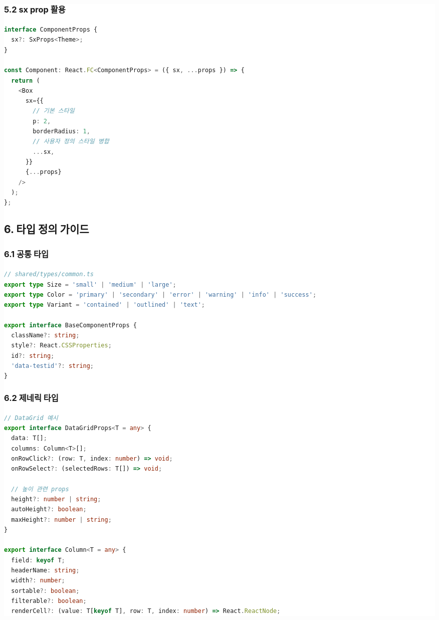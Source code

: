### 5.2 sx prop 활용

```typescript
interface ComponentProps {
  sx?: SxProps<Theme>;
}

const Component: React.FC<ComponentProps> = ({ sx, ...props }) => {
  return (
    <Box
      sx={{
        // 기본 스타일
        p: 2,
        borderRadius: 1,
        // 사용자 정의 스타일 병합
        ...sx,
      }}
      {...props}
    />
  );
};
```

## 6. 타입 정의 가이드

### 6.1 공통 타입

```typescript
// shared/types/common.ts
export type Size = 'small' | 'medium' | 'large';
export type Color = 'primary' | 'secondary' | 'error' | 'warning' | 'info' | 'success';
export type Variant = 'contained' | 'outlined' | 'text';

export interface BaseComponentProps {
  className?: string;
  style?: React.CSSProperties;
  id?: string;
  'data-testid'?: string;
}
```

### 6.2 제네릭 타입

```typescript
// DataGrid 예시
export interface DataGridProps<T = any> {
  data: T[];
  columns: Column<T>[];
  onRowClick?: (row: T, index: number) => void;
  onRowSelect?: (selectedRows: T[]) => void;

  // 높이 관련 props
  height?: number | string;
  autoHeight?: boolean;
  maxHeight?: number | string;
}

export interface Column<T = any> {
  field: keyof T;
  headerName: string;
  width?: number;
  sortable?: boolean;
  filterable?: boolean;
  renderCell?: (value: T[keyof T], row: T, index: number) => React.ReactNode;
```